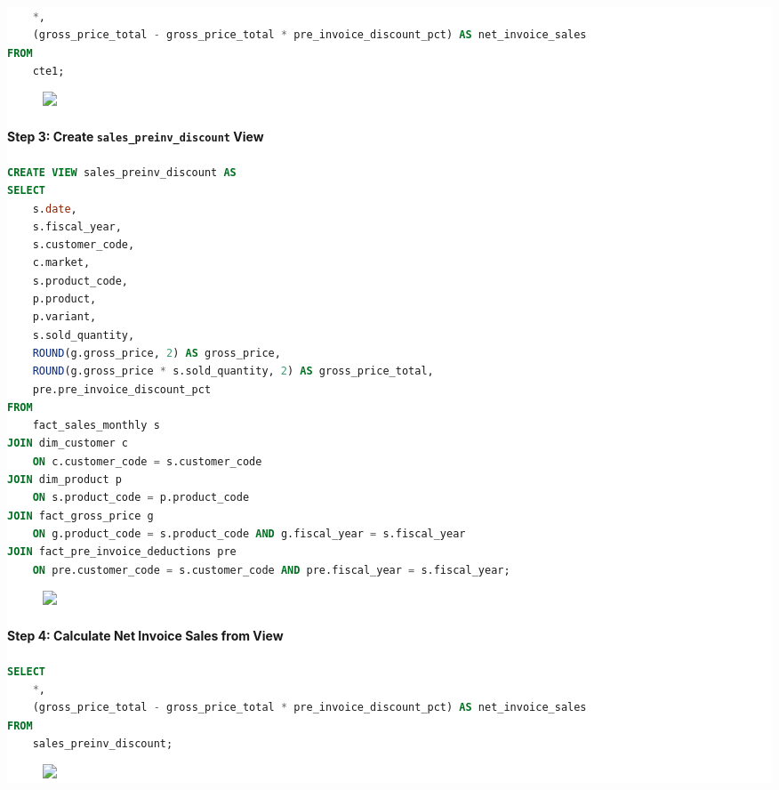 ```sql
    *, 
    (gross_price_total - gross_price_total * pre_invoice_discount_pct) AS net_invoice_sales
FROM 
    cte1;
```
<figure>
  <img src="https://github.com/user-attachments/assets/ada3a2c7-cb97-42de-abb3-3c2d391e4002">
  <div align="center"></div>
</figure>

#### Step 3: Create `sales_preinv_discount` View
```sql
CREATE VIEW sales_preinv_discount AS
SELECT 
    s.date,
    s.fiscal_year,
    s.customer_code,
    c.market,
    s.product_code,
    p.product,
    p.variant,
    s.sold_quantity,
    ROUND(g.gross_price, 2) AS gross_price,
    ROUND(g.gross_price * s.sold_quantity, 2) AS gross_price_total,
    pre.pre_invoice_discount_pct
FROM 
    fact_sales_monthly s
JOIN dim_customer c 
    ON c.customer_code = s.customer_code
JOIN dim_product p 
    ON s.product_code = p.product_code
JOIN fact_gross_price g 
    ON g.product_code = s.product_code AND g.fiscal_year = s.fiscal_year
JOIN fact_pre_invoice_deductions pre 
    ON pre.customer_code = s.customer_code AND pre.fiscal_year = s.fiscal_year;
```
<figure>
  <img src="https://github.com/user-attachments/assets/c9a02aca-b25e-4381-b8c2-ec85446a4db5">
  <div align="center"></div>
</figure>

#### Step 4: Calculate Net Invoice Sales from View
```sql
SELECT 
    *, 
    (gross_price_total - gross_price_total * pre_invoice_discount_pct) AS net_invoice_sales
FROM 
    sales_preinv_discount;
```
<figure>
  <img src="https://github.com/user-attachments/assets/a26d35ae-7b7a-4141-99f2-344ec6b28da3">
  <div align="center"></div>
</figure>
